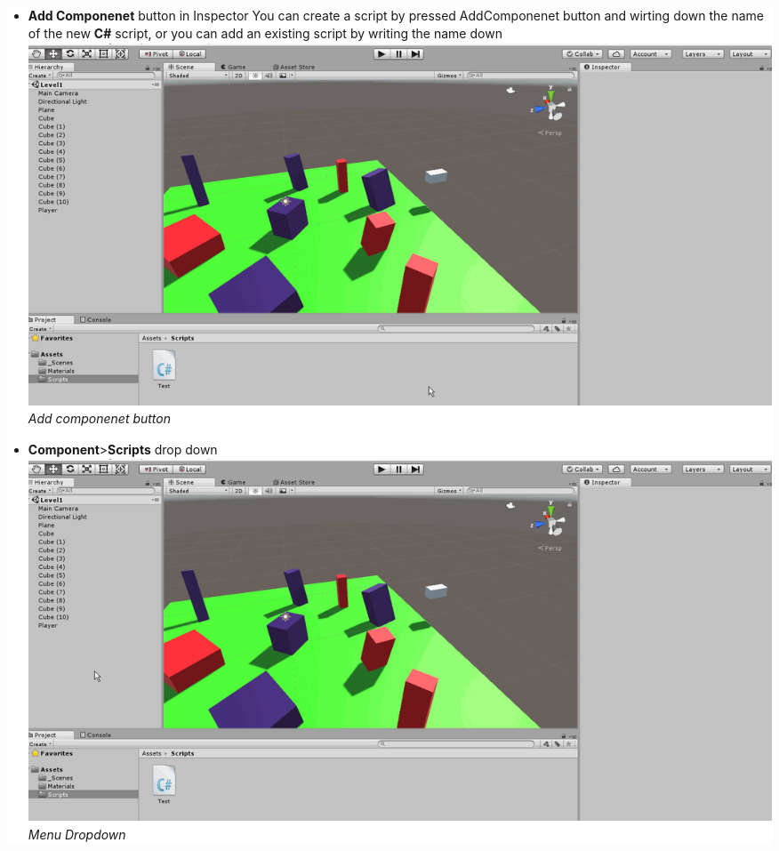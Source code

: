 * **Add Componenet** button in Inspector
You can create a script by pressed AddComponenet button and wirting down the name of the new **C#** script, or you can add an existing script by writing the name down
![](Images/12.gif)
*Add componenet button*

* **Component**>**Scripts** drop down
![](Images/13.gif)
*Menu Dropdown*
